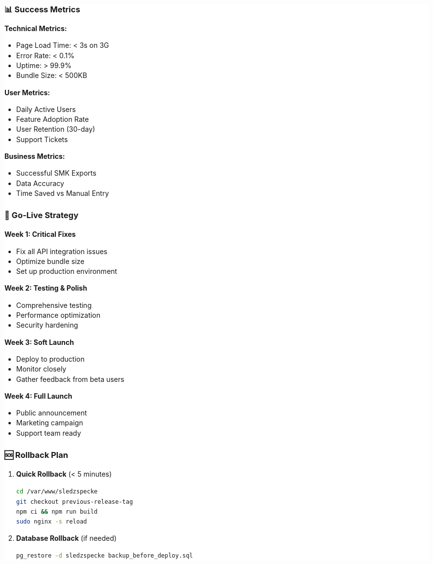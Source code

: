 ```yaml
```

### 📊 Success Metrics

**Technical Metrics:**
- Page Load Time: < 3s on 3G
- Error Rate: < 0.1%
- Uptime: > 99.9%
- Bundle Size: < 500KB

**User Metrics:**
- Daily Active Users
- Feature Adoption Rate
- User Retention (30-day)
- Support Tickets

**Business Metrics:**
- Successful SMK Exports
- Data Accuracy
- Time Saved vs Manual Entry

### 🎯 Go-Live Strategy

**Week 1: Critical Fixes**
- Fix all API integration issues
- Optimize bundle size
- Set up production environment

**Week 2: Testing & Polish**
- Comprehensive testing
- Performance optimization
- Security hardening

**Week 3: Soft Launch**
- Deploy to production
- Monitor closely
- Gather feedback from beta users

**Week 4: Full Launch**
- Public announcement
- Marketing campaign
- Support team ready

### 🆘 Rollback Plan

1. **Quick Rollback** (< 5 minutes)
   ```bash
   cd /var/www/sledzspecke
   git checkout previous-release-tag
   npm ci && npm run build
   sudo nginx -s reload
   ```

2. **Database Rollback** (if needed)
   ```bash
   pg_restore -d sledzspecke backup_before_deploy.sql
   ```
